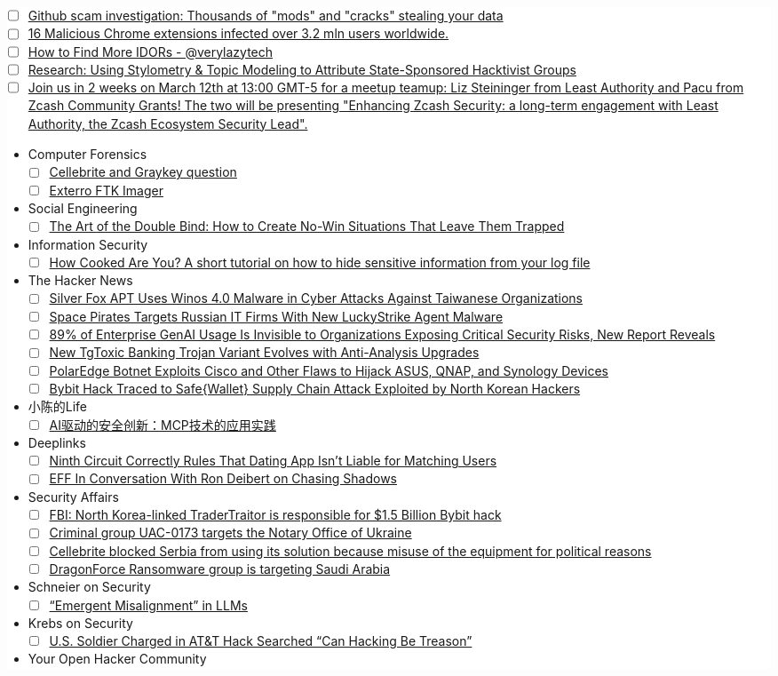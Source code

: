   - [ ] [Github scam investigation: Thousands of "mods" and "cracks" stealing your data](https://www.reddit.com/r/netsec/comments/1izryuk/github_scam_investigation_thousands_of_mods_and/)
  - [ ] [16 Malicious Chrome extensions infected over 3.2 mln users worldwide.](https://www.reddit.com/r/netsec/comments/1izcoti/16_malicious_chrome_extensions_infected_over_32/)
  - [ ] [How to Find More IDORs - @verylazytech](https://www.reddit.com/r/netsec/comments/1izk1cl/how_to_find_more_idors_verylazytech/)
  - [ ] [Research: Using Stylometry & Topic Modeling to Attribute State-Sponsored Hacktivist Groups](https://www.reddit.com/r/netsec/comments/1izgnfx/research_using_stylometry_topic_modeling_to/)
  - [ ] [Join us in 2 weeks on March 12th at 13:00 GMT-5 for a meetup teamup: Liz Steininger from Least Authority and Pacu from Zcash Community Grants! The two will be presenting "Enhancing Zcash Security: a long-term engagement with Least Authority, the Zcash Ecosystem Security Lead".](https://www.reddit.com/r/netsec/comments/1izjp9w/join_us_in_2_weeks_on_march_12th_at_1300_gmt5_for/)
- Computer Forensics
  - [ ] [Cellebrite and Graykey question](https://www.reddit.com/r/computerforensics/comments/1izhppd/cellebrite_and_graykey_question/)
  - [ ] [Exterro FTK Imager](https://www.reddit.com/r/computerforensics/comments/1izq93v/exterro_ftk_imager/)
- Social Engineering
  - [ ] [The Art of the Double Bind: How to Create No-Win Situations That Leave Them Trapped](https://www.reddit.com/r/SocialEngineering/comments/1izstdo/the_art_of_the_double_bind_how_to_create_nowin/)
- Information Security
  - [ ] [How Cooked Are You? A short tutorial on how to hide sensitive information from your log file](https://www.reddit.com/r/Information_Security/comments/1izp2vq/how_cooked_are_you_a_short_tutorial_on_how_to/)
- The Hacker News
  - [ ] [Silver Fox APT Uses Winos 4.0 Malware in Cyber Attacks Against Taiwanese Organizations](https://thehackernews.com/2025/02/silver-fox-apt-uses-winos-40-malware-in.html)
  - [ ] [Space Pirates Targets Russian IT Firms With New LuckyStrike Agent Malware](https://thehackernews.com/2025/02/space-pirates-targets-russian-it-firms.html)
  - [ ] [89% of Enterprise GenAI Usage Is Invisible to Organizations Exposing Critical Security Risks, New Report Reveals](https://thehackernews.com/2025/02/89-of-enterprise-genai-usage-is.html)
  - [ ] [New TgToxic Banking Trojan Variant Evolves with Anti-Analysis Upgrades](https://thehackernews.com/2025/02/new-tgtoxic-banking-trojan-variant.html)
  - [ ] [PolarEdge Botnet Exploits Cisco and Other Flaws to Hijack ASUS, QNAP, and Synology Devices](https://thehackernews.com/2025/02/polaredge-botnet-exploits-cisco-and.html)
  - [ ] [Bybit Hack Traced to Safe{Wallet} Supply Chain Attack Exploited by North Korean Hackers](https://thehackernews.com/2025/02/bybit-hack-traced-to-safewallet-supply.html)
- 小陈的Life
  - [ ] [AI驱动的安全创新：MCP技术的应用实践](https://mp.weixin.qq.com/s?__biz=MzAxNDk0MDU2MA==&mid=2247484563&idx=1&sn=40a58bb09da26af940bf1958aa28c471&chksm=9b8ae46cacfd6d7ae69627646a9ce89cbe1a440def99da1f715d4a44224ab6d5eb93b201f742&scene=58&subscene=0#rd)
- Deeplinks
  - [ ] [Ninth Circuit Correctly Rules That Dating App Isn’t Liable for Matching Users](https://www.eff.org/deeplinks/2025/02/ninth-circuit-correctly-rules-dating-app-isnt-liable-matching-users)
  - [ ] [EFF In Conversation With Ron Deibert on Chasing Shadows](https://www.eff.org/deeplinks/2025/02/eff-conversation-ron-deibert-chasing-shadows)
- Security Affairs
  - [ ] [FBI: North Korea-linked TraderTraitor is responsible for $1.5 Billion Bybit hack](https://securityaffairs.com/174735/cyber-crime/fbi-north-korea-responsible-bybit-hack.html)
  - [ ] [Criminal group UAC-0173 targets the Notary Office of Ukraine](https://securityaffairs.com/174723/cyber-crime/uac-0173-targets-the-notary-office-of-ukraine.html)
  - [ ] [Cellebrite blocked Serbia from using its solution because misuse of the equipment for political reasons](https://securityaffairs.com/174707/intelligence/cellebrite-blocked-serbia-from-using-its-solution-because-misuse-of-the-equipment-for-political-reasons.html)
  - [ ] [DragonForce Ransomware group is targeting Saudi Arabia](https://securityaffairs.com/174717/cyber-crime/dragonforce-ransomware-group-is-targeting-saudi-arabia.html)
- Schneier on Security
  - [ ] [“Emergent Misalignment” in LLMs](https://www.schneier.com/blog/archives/2025/02/emergent-misalignment-in-llms.html)
- Krebs on Security
  - [ ] [U.S. Soldier Charged in AT&T Hack Searched “Can Hacking Be Treason”](https://krebsonsecurity.com/2025/02/u-s-soldier-charged-in-att-hack-searched-can-hacking-be-treason/)
- Your Open Hacker Community